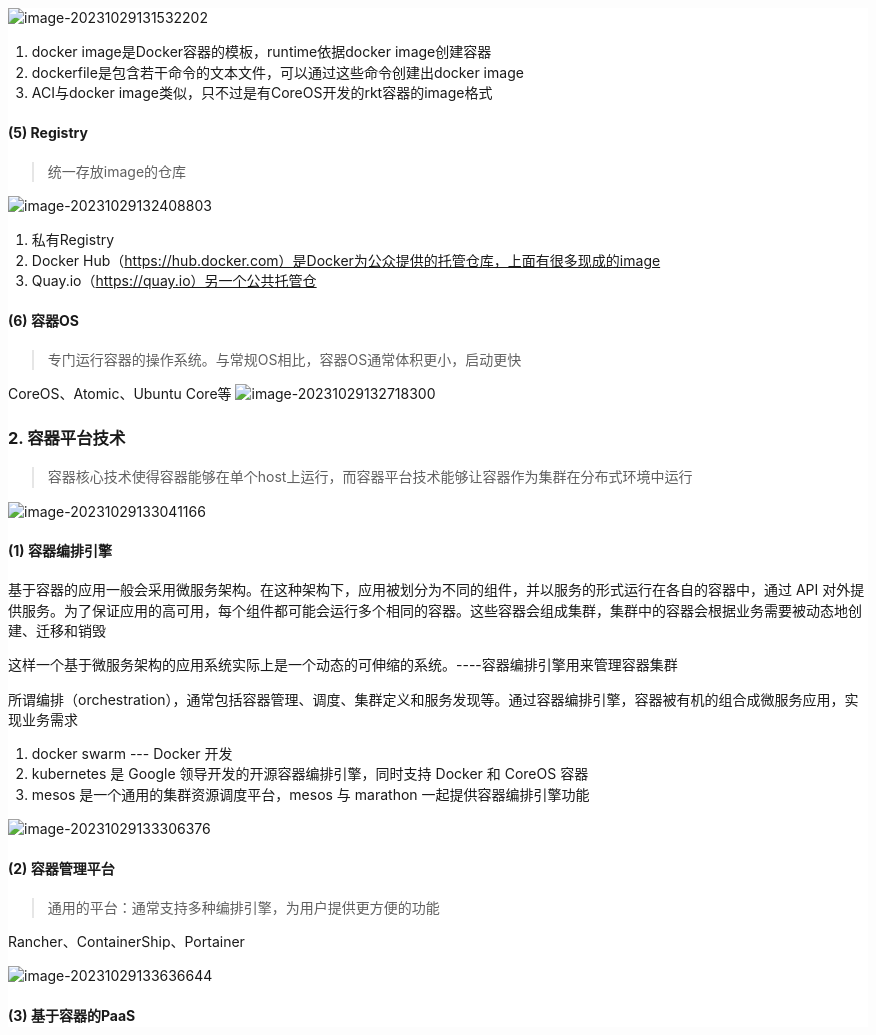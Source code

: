 ![image-20231029131532202](https://becktuchuang.oss-cn-beijing.aliyuncs.com/img/202310291315251.png)

1. docker image是Docker容器的模板，runtime依据docker image创建容器
2. dockerfile是包含若干命令的文本文件，可以通过这些命令创建出docker image
3. ACI与docker image类似，只不过是有CoreOS开发的rkt容器的image格式

#### (5) Registry

> 统一存放image的仓库

![image-20231029132408803](https://becktuchuang.oss-cn-beijing.aliyuncs.com/img/202310291324865.png)

1. 私有Registry
2. Docker Hub（https://hub.docker.com）是Docker为公众提供的托管仓库，上面有很多现成的image
3. Quay.io（https://quay.io）另一个公共托管仓

#### (6) 容器OS

> 专门运行容器的操作系统。与常规OS相比，容器OS通常体积更小，启动更快

CoreOS、Atomic、Ubuntu Core等 ![image-20231029132718300](https://becktuchuang.oss-cn-beijing.aliyuncs.com/img/202310291327377.png)



### 2. 容器平台技术

> 容器核心技术使得容器能够在单个host上运行，而容器平台技术能够让容器作为集群在分布式环境中运行

![image-20231029133041166](https://becktuchuang.oss-cn-beijing.aliyuncs.com/img/202310291330249.png)



#### (1) 容器编排引擎

基于容器的应用一般会采用微服务架构。在这种架构下，应用被划分为不同的组件，并以服务的形式运行在各自的容器中，通过 API 对外提供服务。为了保证应用的高可用，每个组件都可能会运行多个相同的容器。这些容器会组成集群，集群中的容器会根据业务需要被动态地创建、迁移和销毁

这样一个基于微服务架构的应用系统实际上是一个动态的可伸缩的系统。----容器编排引擎用来管理容器集群

所谓编排（orchestration），通常包括容器管理、调度、集群定义和服务发现等。通过容器编排引擎，容器被有机的组合成微服务应用，实现业务需求

1. docker swarm --- Docker 开发
2. kubernetes 是 Google 领导开发的开源容器编排引擎，同时支持 Docker 和 CoreOS 容器
3. mesos 是一个通用的集群资源调度平台，mesos 与 marathon 一起提供容器编排引擎功能

![image-20231029133306376](https://becktuchuang.oss-cn-beijing.aliyuncs.com/img/202310291333500.png)

#### (2) 容器管理平台

> 通用的平台：通常支持多种编排引擎，为用户提供更方便的功能

Rancher、ContainerShip、Portainer

![image-20231029133636644](https://becktuchuang.oss-cn-beijing.aliyuncs.com/img/202310291444029.png)

#### (3) 基于容器的PaaS
